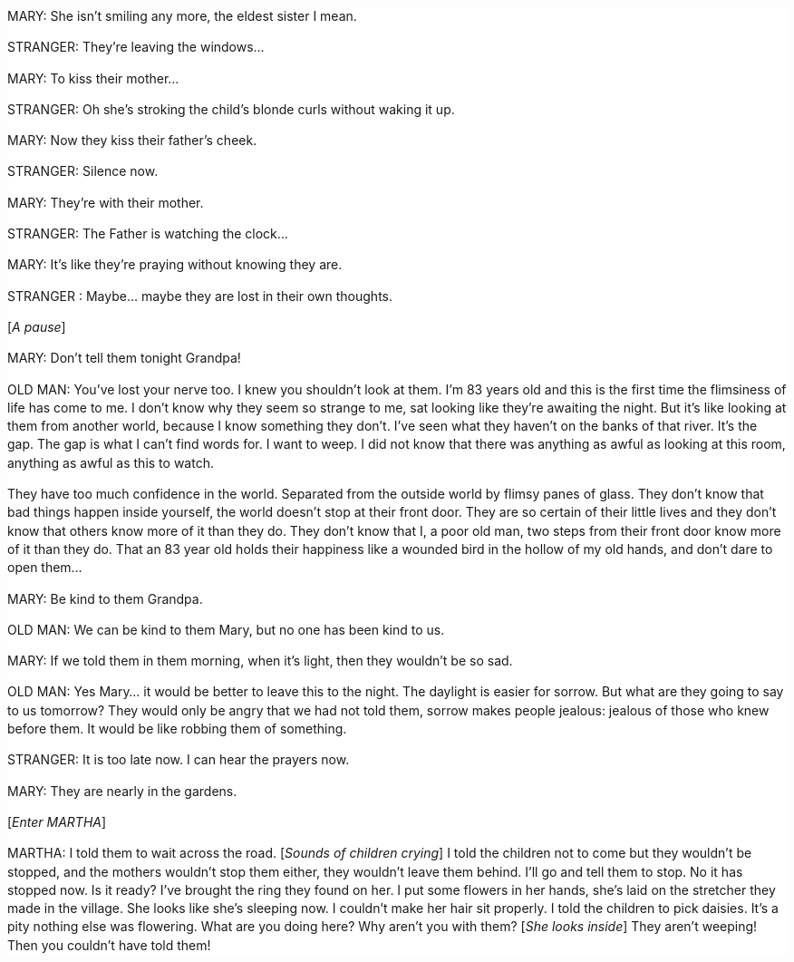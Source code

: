 MARY:	She isn’t smiling any more, the eldest sister I mean. 

STRANGER:	They’re leaving the windows…

MARY:	To kiss their mother…

STRANGER:	 Oh she’s stroking the child’s blonde curls without waking it up. 

MARY:	Now they kiss their father’s cheek. 

STRANGER:	 Silence now. 

MARY:	They’re with their mother.

STRANGER:	 The Father is watching the clock…

MARY:	It’s like they’re praying without knowing they are. 

STRANGER :	Maybe… maybe they are lost in their own thoughts.

[*A pause*]

MARY:	Don’t tell them tonight Grandpa!

OLD MAN: You’ve lost your nerve too. I knew you shouldn’t look at them. I’m 83 years old and this is the first time the flimsiness of life has come to me. I don’t know why they seem so strange to me, sat looking like they’re awaiting the night. But it’s like looking at them from another world, because I know something they don’t. I’ve seen what they haven’t on the banks of that river. It’s the gap. The gap is what I can’t find words for. I want to weep. I did not know that there was anything as awful as looking at this room, anything as awful as this to watch.

They have too much confidence in the world. Separated from the outside world by flimsy panes of glass. They don’t know that bad things happen inside yourself, the world doesn’t stop at their front door. They are so certain of their little lives and they don’t know that others know more of it than they do. They don’t know that I, a poor old man, two steps from their front door know more  of it than they do. That an 83 year old holds their happiness like a wounded bird in the hollow of my old hands, and don’t dare to open them…

MARY:	Be kind to them Grandpa.

OLD MAN: We can be kind to them Mary, but no one has been kind to us. 

MARY:	If we told them in them morning, when it’s light, then they wouldn’t be so sad. 

OLD MAN: Yes Mary… it would be better to leave this to the night. The daylight is easier for sorrow. But what are they going to say to us tomorrow? They would only be angry that we had not told them, sorrow makes people jealous: jealous of those who knew before them. It would be like robbing them of something. 

STRANGER: It is too late now. I can hear the prayers now.

MARY:	They are nearly in the gardens. 

[*Enter MARTHA*]  

MARTHA: I told them to wait across the road. [*Sounds of children crying*] I told the children not to come but they wouldn’t be stopped, and the mothers wouldn’t stop them either, they wouldn’t leave them behind. I’ll go and tell them to stop. No it has stopped now. Is it ready? I’ve brought the ring they found on her. I put some flowers in her hands, she’s laid on the stretcher they made in the village. She looks like she’s sleeping now. I couldn’t make her hair sit properly. I told the children to pick daisies. It’s a pity nothing else was flowering. What are you doing here? Why aren’t you with them? [*She looks inside*] They aren’t weeping! Then you couldn’t have told them! 

